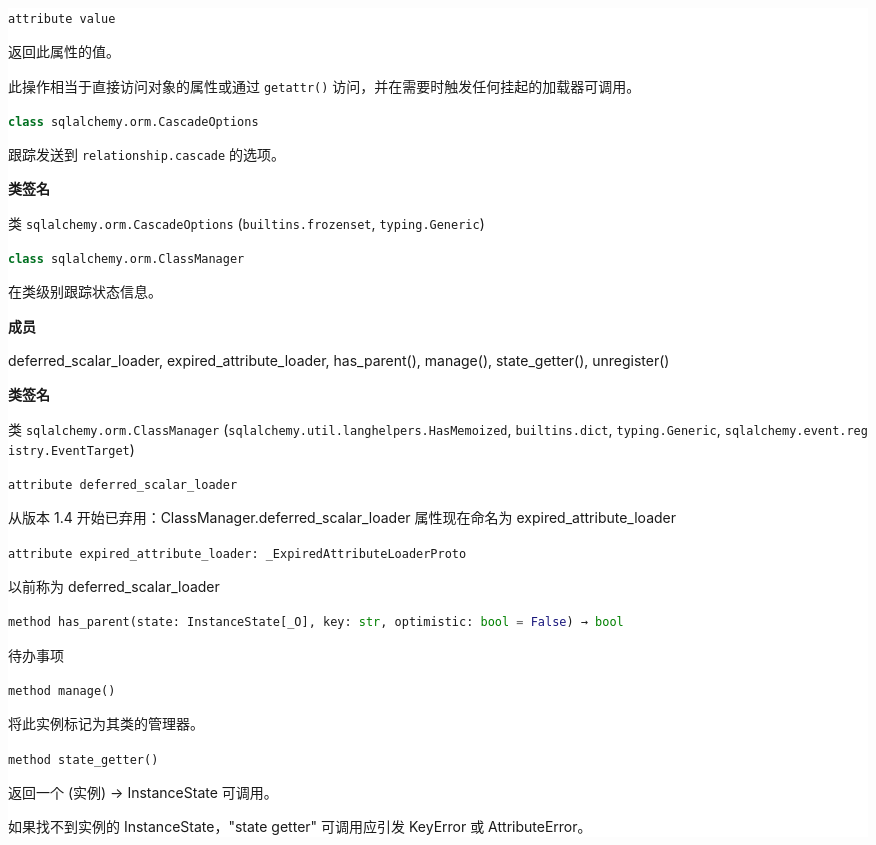 ```py
attribute value
```

返回此属性的值。

此操作相当于直接访问对象的属性或通过 `getattr()` 访问，并在需要时触发任何挂起的加载器可调用。

```py
class sqlalchemy.orm.CascadeOptions
```

跟踪发送到 `relationship.cascade` 的选项。

**类签名**

类 `sqlalchemy.orm.CascadeOptions` (`builtins.frozenset`, `typing.Generic`)

```py
class sqlalchemy.orm.ClassManager
```

在类级别跟踪状态信息。

**成员**

deferred_scalar_loader, expired_attribute_loader, has_parent(), manage(), state_getter(), unregister()

**类签名**

类 `sqlalchemy.orm.ClassManager` (`sqlalchemy.util.langhelpers.HasMemoized`, `builtins.dict`, `typing.Generic`, `sqlalchemy.event.registry.EventTarget`)

```py
attribute deferred_scalar_loader
```

从版本 1.4 开始已弃用：ClassManager.deferred_scalar_loader 属性现在命名为 expired_attribute_loader

```py
attribute expired_attribute_loader: _ExpiredAttributeLoaderProto
```

以前称为 deferred_scalar_loader

```py
method has_parent(state: InstanceState[_O], key: str, optimistic: bool = False) → bool
```

待办事项

```py
method manage()
```

将此实例标记为其类的管理器。

```py
method state_getter()
```

返回一个 (实例) -> InstanceState 可调用。

如果找不到实例的 InstanceState，"state getter" 可调用应引发 KeyError 或 AttributeError。
